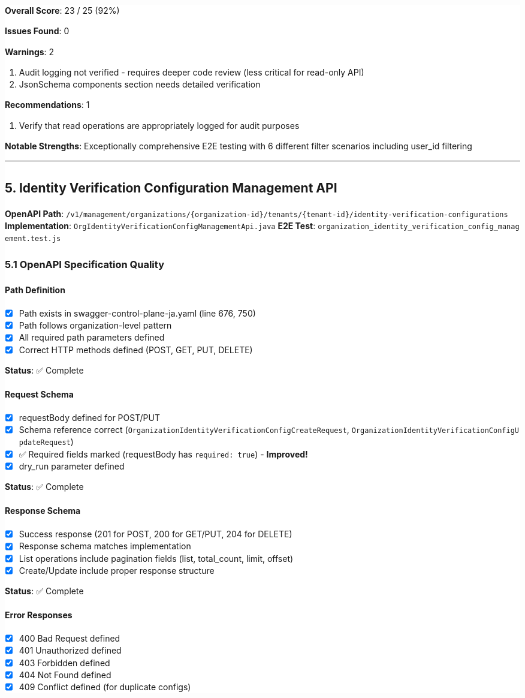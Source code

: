 **Overall Score**: 23 / 25 (92%)

**Issues Found**: 0

**Warnings**: 2
1. Audit logging not verified - requires deeper code review (less critical for read-only API)
2. JsonSchema components section needs detailed verification

**Recommendations**: 1
1. Verify that read operations are appropriately logged for audit purposes

**Notable Strengths**: Exceptionally comprehensive E2E testing with 6 different filter scenarios including user_id filtering

---

## 5. Identity Verification Configuration Management API

**OpenAPI Path**: `/v1/management/organizations/{organization-id}/tenants/{tenant-id}/identity-verification-configurations`
**Implementation**: `OrgIdentityVerificationConfigManagementApi.java`
**E2E Test**: `organization_identity_verification_config_management.test.js`

### 5.1 OpenAPI Specification Quality

#### Path Definition
- [x] Path exists in swagger-control-plane-ja.yaml (line 676, 750)
- [x] Path follows organization-level pattern
- [x] All required path parameters defined
- [x] Correct HTTP methods defined (POST, GET, PUT, DELETE)

**Status**: ✅ Complete

#### Request Schema
- [x] requestBody defined for POST/PUT
- [x] Schema reference correct (`OrganizationIdentityVerificationConfigCreateRequest`, `OrganizationIdentityVerificationConfigUpdateRequest`)
- [x] ✅ Required fields marked (requestBody has `required: true`) - **Improved!**
- [x] dry_run parameter defined

**Status**: ✅ Complete

#### Response Schema
- [x] Success response (201 for POST, 200 for GET/PUT, 204 for DELETE)
- [x] Response schema matches implementation
- [x] List operations include pagination fields (list, total_count, limit, offset)
- [x] Create/Update include proper response structure

**Status**: ✅ Complete

#### Error Responses
- [x] 400 Bad Request defined
- [x] 401 Unauthorized defined
- [x] 403 Forbidden defined
- [x] 404 Not Found defined
- [x] 409 Conflict defined (for duplicate configs)
